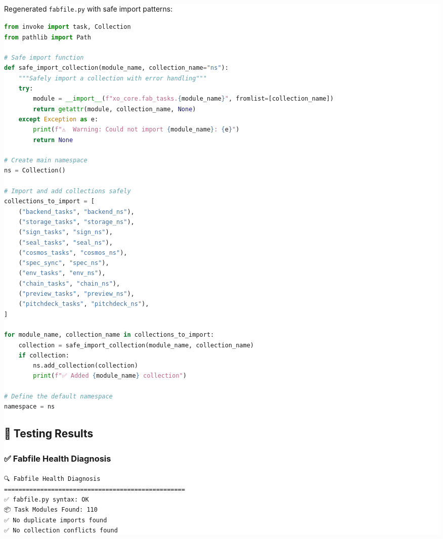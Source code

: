 Regenerated `fabfile.py` with safe import patterns:

```python
from invoke import task, Collection
from pathlib import Path

# Safe import function
def safe_import_collection(module_name, collection_name="ns"):
    """Safely import a collection with error handling"""
    try:
        module = __import__(f"xo_core.fab_tasks.{module_name}", fromlist=[collection_name])
        return getattr(module, collection_name, None)
    except Exception as e:
        print(f"⚠️  Warning: Could not import {module_name}: {e}")
        return None

# Create main namespace
ns = Collection()

# Import and add collections safely
collections_to_import = [
    ("backend_tasks", "backend_ns"),
    ("storage_tasks", "storage_ns"),
    ("sign_tasks", "sign_ns"),
    ("seal_tasks", "seal_ns"),
    ("cosmos_tasks", "cosmos_ns"),
    ("spec_sync", "spec_ns"),
    ("env_tasks", "env_ns"),
    ("chain_tasks", "chain_ns"),
    ("preview_tasks", "preview_ns"),
    ("pitchdeck_tasks", "pitchdeck_ns"),
]

for module_name, collection_name in collections_to_import:
    collection = safe_import_collection(module_name, collection_name)
    if collection:
        ns.add_collection(collection)
        print(f"✅ Added {module_name} collection")

# Define the default namespace
namespace = ns
```

## 🧪 Testing Results

### ✅ Fabfile Health Diagnosis

```bash
🔍 Fabfile Health Diagnosis
==================================================
✅ fabfile.py syntax: OK
📦 Task Modules Found: 110
✅ No duplicate imports found
✅ No collection conflicts found
```
